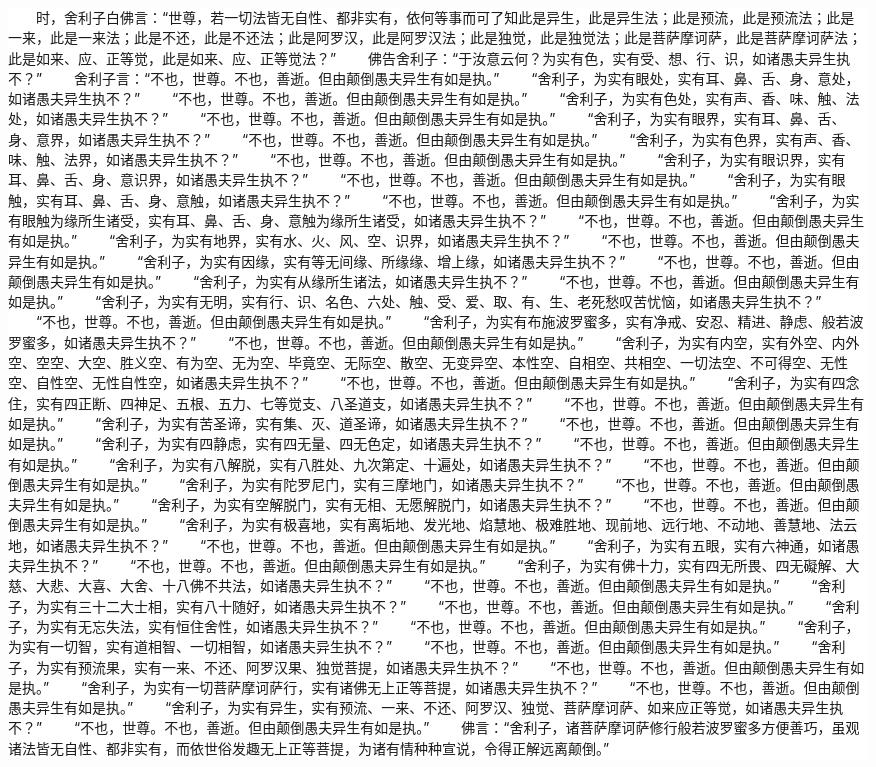 　　时，舍利子白佛言：“世尊，若一切法皆无自性、都非实有，依何等事而可了知此是异生，此是异生法；此是预流，此是预流法；此是一来，此是一来法；此是不还，此是不还法；此是阿罗汉，此是阿罗汉法；此是独觉，此是独觉法；此是菩萨摩诃萨，此是菩萨摩诃萨法；此是如来、应、正等觉，此是如来、应、正等觉法？”
　　佛告舍利子：“于汝意云何？为实有色，实有受、想、行、识，如诸愚夫异生执不？”
　　舍利子言：“不也，世尊。不也，善逝。但由颠倒愚夫异生有如是执。”
　　“舍利子，为实有眼处，实有耳、鼻、舌、身、意处，如诸愚夫异生执不？”
　　“不也，世尊。不也，善逝。但由颠倒愚夫异生有如是执。”
　　“舍利子，为实有色处，实有声、香、味、触、法处，如诸愚夫异生执不？”
　　“不也，世尊。不也，善逝。但由颠倒愚夫异生有如是执。”
　　“舍利子，为实有眼界，实有耳、鼻、舌、身、意界，如诸愚夫异生执不？”
　　“不也，世尊。不也，善逝。但由颠倒愚夫异生有如是执。”
　　“舍利子，为实有色界，实有声、香、味、触、法界，如诸愚夫异生执不？”
　　“不也，世尊。不也，善逝。但由颠倒愚夫异生有如是执。”
　　“舍利子，为实有眼识界，实有耳、鼻、舌、身、意识界，如诸愚夫异生执不？”
　　“不也，世尊。不也，善逝。但由颠倒愚夫异生有如是执。”
　　“舍利子，为实有眼触，实有耳、鼻、舌、身、意触，如诸愚夫异生执不？”
　　“不也，世尊。不也，善逝。但由颠倒愚夫异生有如是执。”
　　“舍利子，为实有眼触为缘所生诸受，实有耳、鼻、舌、身、意触为缘所生诸受，如诸愚夫异生执不？”
　　“不也，世尊。不也，善逝。但由颠倒愚夫异生有如是执。”
　　“舍利子，为实有地界，实有水、火、风、空、识界，如诸愚夫异生执不？”
　　“不也，世尊。不也，善逝。但由颠倒愚夫异生有如是执。”
　　“舍利子，为实有因缘，实有等无间缘、所缘缘、增上缘，如诸愚夫异生执不？”
　　“不也，世尊。不也，善逝。但由颠倒愚夫异生有如是执。”
　　“舍利子，为实有从缘所生诸法，如诸愚夫异生执不？”
　　“不也，世尊。不也，善逝。但由颠倒愚夫异生有如是执。”
　　“舍利子，为实有无明，实有行、识、名色、六处、触、受、爱、取、有、生、老死愁叹苦忧恼，如诸愚夫异生执不？”
　　“不也，世尊。不也，善逝。但由颠倒愚夫异生有如是执。”
　　“舍利子，为实有布施波罗蜜多，实有净戒、安忍、精进、静虑、般若波罗蜜多，如诸愚夫异生执不？”
　　“不也，世尊。不也，善逝。但由颠倒愚夫异生有如是执。”
　　“舍利子，为实有内空，实有外空、内外空、空空、大空、胜义空、有为空、无为空、毕竟空、无际空、散空、无变异空、本性空、自相空、共相空、一切法空、不可得空、无性空、自性空、无性自性空，如诸愚夫异生执不？”
　　“不也，世尊。不也，善逝。但由颠倒愚夫异生有如是执。”
　　“舍利子，为实有四念住，实有四正断、四神足、五根、五力、七等觉支、八圣道支，如诸愚夫异生执不？”
　　“不也，世尊。不也，善逝。但由颠倒愚夫异生有如是执。”
　　“舍利子，为实有苦圣谛，实有集、灭、道圣谛，如诸愚夫异生执不？”
　　“不也，世尊。不也，善逝。但由颠倒愚夫异生有如是执。”
　　“舍利子，为实有四静虑，实有四无量、四无色定，如诸愚夫异生执不？”
　　“不也，世尊。不也，善逝。但由颠倒愚夫异生有如是执。”
　　“舍利子，为实有八解脱，实有八胜处、九次第定、十遍处，如诸愚夫异生执不？”
　　“不也，世尊。不也，善逝。但由颠倒愚夫异生有如是执。”
　　“舍利子，为实有陀罗尼门，实有三摩地门，如诸愚夫异生执不？”
　　“不也，世尊。不也，善逝。但由颠倒愚夫异生有如是执。”
　　“舍利子，为实有空解脱门，实有无相、无愿解脱门，如诸愚夫异生执不？”
　　“不也，世尊。不也，善逝。但由颠倒愚夫异生有如是执。”
　　“舍利子，为实有极喜地，实有离垢地、发光地、焰慧地、极难胜地、现前地、远行地、不动地、善慧地、法云地，如诸愚夫异生执不？”
　　“不也，世尊。不也，善逝。但由颠倒愚夫异生有如是执。”
　　“舍利子，为实有五眼，实有六神通，如诸愚夫异生执不？”
　　“不也，世尊。不也，善逝。但由颠倒愚夫异生有如是执。”
　　“舍利子，为实有佛十力，实有四无所畏、四无礙解、大慈、大悲、大喜、大舍、十八佛不共法，如诸愚夫异生执不？”
　　“不也，世尊。不也，善逝。但由颠倒愚夫异生有如是执。”
　　“舍利子，为实有三十二大士相，实有八十随好，如诸愚夫异生执不？”
　　“不也，世尊。不也，善逝。但由颠倒愚夫异生有如是执。”
　　“舍利子，为实有无忘失法，实有恒住舍性，如诸愚夫异生执不？”
　　“不也，世尊。不也，善逝。但由颠倒愚夫异生有如是执。”
　　“舍利子，为实有一切智，实有道相智、一切相智，如诸愚夫异生执不？”
　　“不也，世尊。不也，善逝。但由颠倒愚夫异生有如是执。”
　　“舍利子，为实有预流果，实有一来、不还、阿罗汉果、独觉菩提，如诸愚夫异生执不？”
　　“不也，世尊。不也，善逝。但由颠倒愚夫异生有如是执。”
　　“舍利子，为实有一切菩萨摩诃萨行，实有诸佛无上正等菩提，如诸愚夫异生执不？”
　　“不也，世尊。不也，善逝。但由颠倒愚夫异生有如是执。”
　　“舍利子，为实有异生，实有预流、一来、不还、阿罗汉、独觉、菩萨摩诃萨、如来应正等觉，如诸愚夫异生执不？”
　　“不也，世尊。不也，善逝。但由颠倒愚夫异生有如是执。”
　　佛言：“舍利子，诸菩萨摩诃萨修行般若波罗蜜多方便善巧，虽观诸法皆无自性、都非实有，而依世俗发趣无上正等菩提，为诸有情种种宣说，令得正解远离颠倒。”
